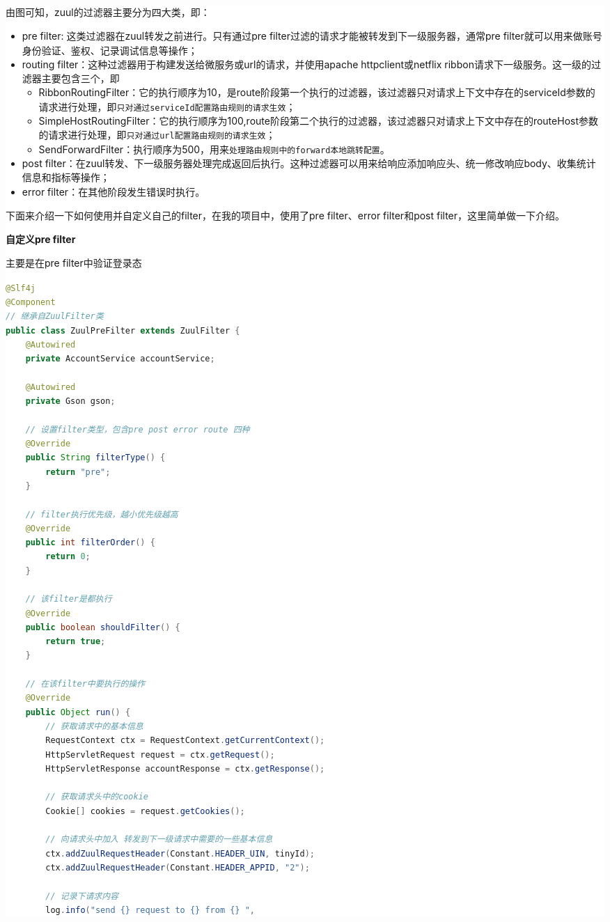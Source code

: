 由图可知，zuul的过滤器主要分为四大类，即：

- pre filter: 这类过滤器在zuul转发之前进行。只有通过pre filter过滤的请求才能被转发到下一级服务器，通常pre filter就可以用来做账号身份验证、鉴权、记录调试信息等操作；
- routing filter：这种过滤器用于构建发送给微服务或url的请求，并使用apache httpclient或netflix ribbon请求下一级服务。这一级的过滤器主要包含三个，即
  - RibbonRoutingFilter：它的执行顺序为10，是route阶段第一个执行的过滤器，该过滤器只对请求上下文中存在的serviceId参数的请求进行处理，即`只对通过serviceId配置路由规则的请求生效`；
  - SimpleHostRoutingFilter：它的执行顺序为100,route阶段第二个执行的过滤器，该过滤器只对请求上下文中存在的routeHost参数的请求进行处理，即`只对通过url配置路由规则的请求生效`；
  - SendForwardFilter：执行顺序为500，用来`处理路由规则中的forward本地跳转配置`。
- post filter：在zuul转发、下一级服务器处理完成返回后执行。这种过滤器可以用来给响应添加响应头、统一修改响应body、收集统计信息和指标等操作；
- error filter：在其他阶段发生错误时执行。



下面来介绍一下如何使用并自定义自己的filter，在我的项目中，使用了pre filter、error filter和post filter，这里简单做一下介绍。

**自定义pre filter**

主要是在pre filter中验证登录态

```java
@Slf4j
@Component
// 继承自ZuulFilter类
public class ZuulPreFilter extends ZuulFilter {
    @Autowired
    private AccountService accountService;

    @Autowired
    private Gson gson;

    // 设置filter类型，包含pre post error route 四种
    @Override
    public String filterType() {
        return "pre";
    }

    // filter执行优先级，越小优先级越高
    @Override
    public int filterOrder() {
        return 0;
    }

    // 该filter是都执行
    @Override
    public boolean shouldFilter() {
        return true;
    }

    // 在该filter中要执行的操作
    @Override
    public Object run() {
        // 获取请求中的基本信息
        RequestContext ctx = RequestContext.getCurrentContext();
        HttpServletRequest request = ctx.getRequest();
        HttpServletResponse accountResponse = ctx.getResponse();
        
        // 获取请求头中的cookie
        Cookie[] cookies = request.getCookies();
        
        // 向请求头中加入 转发到下一级请求中需要的一些基本信息
        ctx.addZuulRequestHeader(Constant.HEADER_UIN, tinyId);
        ctx.addZuulRequestHeader(Constant.HEADER_APPID, "2");

        // 记录下请求内容
        log.info("send {} request to {} from {} ",
```